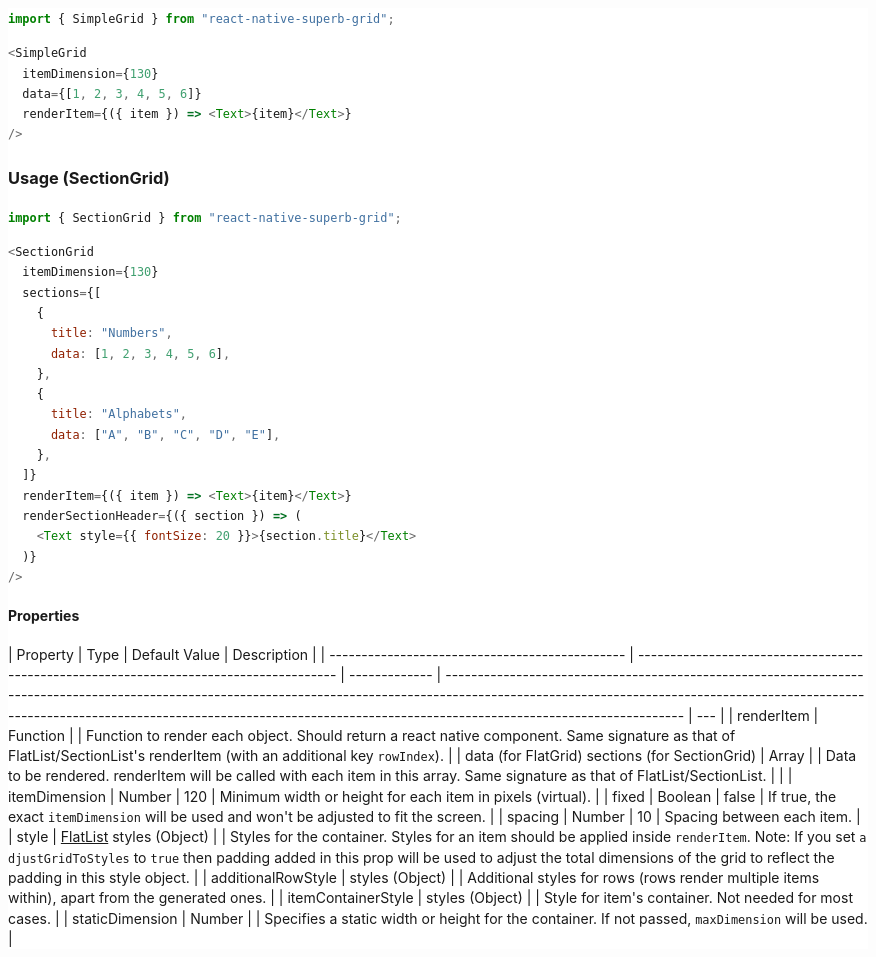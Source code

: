 ```javascript
import { SimpleGrid } from "react-native-superb-grid";
```

```javascript
<SimpleGrid
  itemDimension={130}
  data={[1, 2, 3, 4, 5, 6]}
  renderItem={({ item }) => <Text>{item}</Text>}
/>
```

### Usage (SectionGrid)

```javascript
import { SectionGrid } from "react-native-superb-grid";
```

```javascript
<SectionGrid
  itemDimension={130}
  sections={[
    {
      title: "Numbers",
      data: [1, 2, 3, 4, 5, 6],
    },
    {
      title: "Alphabets",
      data: ["A", "B", "C", "D", "E"],
    },
  ]}
  renderItem={({ item }) => <Text>{item}</Text>}
  renderSectionHeader={({ section }) => (
    <Text style={{ fontSize: 20 }}>{section.title}</Text>
  )}
/>
```

#### Properties

| Property                                       | Type                                                                                   | Default Value | Description                                                                                                                                                                                                                                                                                                     |
| ---------------------------------------------- | -------------------------------------------------------------------------------------- | ------------- | --------------------------------------------------------------------------------------------------------------------------------------------------------------------------------------------------------------------------------------------------------------------------------------------------------------- | --- |
| renderItem                                     | Function                                                                               |               | Function to render each object. Should return a react native component. Same signature as that of FlatList/SectionList's renderItem (with an additional key `rowIndex`).                                                                                                                                        |
| data (for FlatGrid) sections (for SectionGrid) | Array                                                                                  |               | Data to be rendered. renderItem will be called with each item in this array. Same signature as that of FlatList/SectionList.                                                                                                                                                                                    |     |
| itemDimension                                  | Number                                                                                 | 120           | Minimum width or height for each item in pixels (virtual).                                                                                                                                                                                                                                                      |
| fixed                                          | Boolean                                                                                | false         | If true, the exact `itemDimension` will be used and won't be adjusted to fit the screen.                                                                                                                                                                                                                        |
| spacing                                        | Number                                                                                 | 10            | Spacing between each item.                                                                                                                                                                                                                                                                                      |
| style                                          | [FlatList](https://facebook.github.io/react-native/docs/flatlist.html) styles (Object) |               | Styles for the container. Styles for an item should be applied inside `renderItem`. Note: If you set `adjustGridToStyles` to `true` then padding added in this prop will be used to adjust the total dimensions of the grid to reflect the padding in this style object.                                        |
| additionalRowStyle                             | styles (Object)                                                                        |               | Additional styles for rows (rows render multiple items within), apart from the generated ones.                                                                                                                                                                                                                  |
| itemContainerStyle                             | styles (Object)                                                                        |               | Style for item's container. Not needed for most cases.                                                                                                                                                                                                                                                          |
| staticDimension                                | Number                                                                                 |               | Specifies a static width or height for the container. If not passed, `maxDimension` will be used.                                                                                                                                                                                                               |
